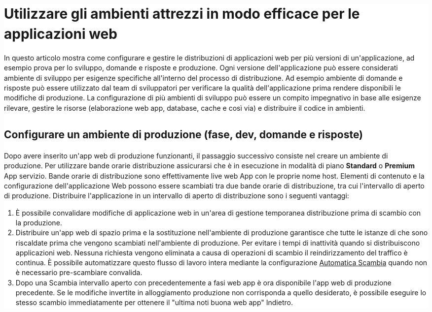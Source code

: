 <properties
  pageTitle="Utilizzare gli ambienti attrezzi in modo efficace per un'app web"
  description="Informazioni su come usare bande orarie di distribuzione per configurare e gestire più ambienti di sviluppo dell'applicazione"
  services="app-service\web"
  documentationCenter=""
  authors="sunbuild"
  manager="yochayk"
  editor=""/>

<tags
  ms.service="app-service"
  ms.devlang="na"
  ms.topic="article"
  ms.tgt_pltfrm="na"
  ms.workload="web"
  ms.date="10/24/2016"
  ms.author="sumuth"/>

# <a name="use-devops-environments-effectively-for-your-web-apps"></a>Utilizzare gli ambienti attrezzi in modo efficace per le applicazioni web

In questo articolo mostra come configurare e gestire le distribuzioni di applicazioni web per più versioni di un'applicazione, ad esempio prova per lo sviluppo, domande e risposte e produzione. Ogni versione dell'applicazione può essere considerati ambiente di sviluppo per esigenze specifiche all'interno del processo di distribuzione. Ad esempio ambiente di domande e risposte può essere utilizzato dal team di sviluppatori per verificare la qualità dell'applicazione prima rendere disponibili le modifiche di produzione.
La configurazione di più ambienti di sviluppo può essere un compito impegnativo in base alle esigenze rilevare, gestire le risorse (elaborazione web app, database, cache e così via) e distribuire il codice in ambienti.

## <a name="setting-up-a-non-production-environment-stagedevqa"></a>Configurare un ambiente di produzione (fase, dev, domande e risposte)
Dopo avere inserito un'app web di produzione funzionanti, il passaggio successivo consiste nel creare un ambiente di produzione. Per utilizzare bande orarie distribuzione assicurarsi che è in esecuzione in modalità di piano **Standard** o **Premium** App servizio. Bande orarie di distribuzione sono effettivamente live web App con le proprie nome host. Elementi di contenuto e la configurazione dell'applicazione Web possono essere scambiati tra due bande orarie di distribuzione, tra cui l'intervallo di aperto di produzione. Distribuire l'applicazione in un intervallo di aperto di distribuzione sono i seguenti vantaggi:

1. È possibile convalidare modifiche di applicazione web in un'area di gestione temporanea distribuzione prima di scambio con la produzione.
2. Distribuire un'app web di spazio prima e la sostituzione nell'ambiente di produzione garantisce che tutte le istanze di che sono riscaldate prima che vengono scambiati nell'ambiente di produzione. Per evitare i tempi di inattività quando si distribuiscono applicazioni web. Nessuna richiesta vengono eliminata a causa di operazioni di scambio il reindirizzamento del traffico è continua. È possibile automatizzare questo flusso di lavoro intera mediante la configurazione [Automatica Scambia](web-sites-staged-publishing.md#configure-auto-swap-for-your-web-app) quando non è necessario pre-scambiare convalida.
3. Dopo una Scambia intervallo aperto con precedentemente a fasi web app è ora disponibile l'app web di produzione precedente. Se le modifiche invertite in alloggiamento produzione non corrisponda a quello desiderato, è possibile eseguire lo stesso scambio immediatamente per ottenere il "ultima noti buona web app" Indietro.
